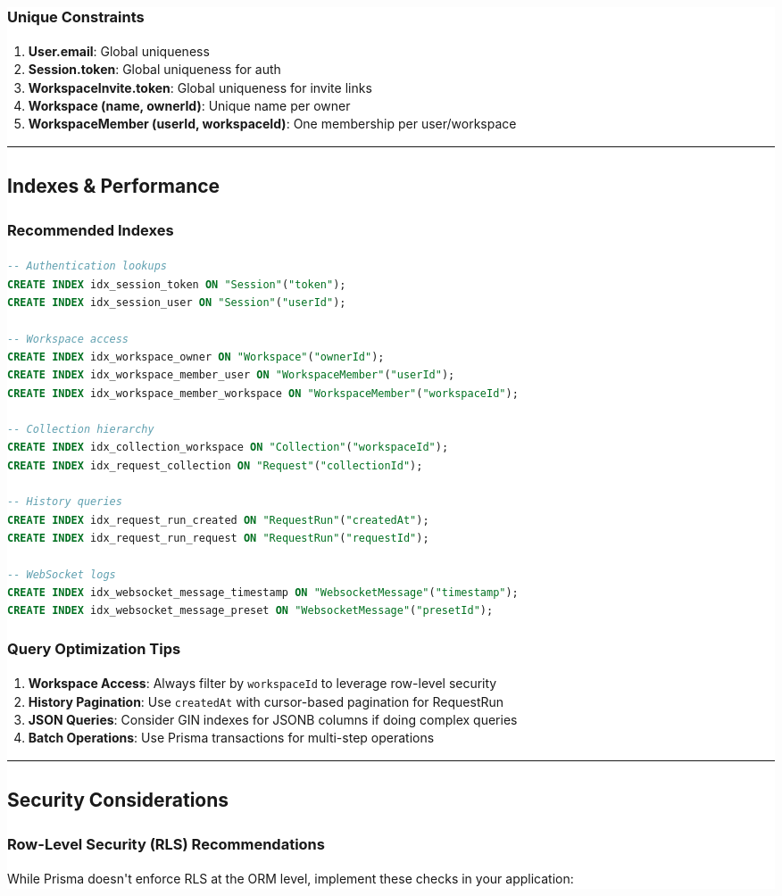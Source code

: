 ### Unique Constraints

1. **User.email**: Global uniqueness
2. **Session.token**: Global uniqueness for auth
3. **WorkspaceInvite.token**: Global uniqueness for invite links
4. **Workspace (name, ownerId)**: Unique name per owner
5. **WorkspaceMember (userId, workspaceId)**: One membership per user/workspace

---

## Indexes & Performance

### Recommended Indexes

```sql
-- Authentication lookups
CREATE INDEX idx_session_token ON "Session"("token");
CREATE INDEX idx_session_user ON "Session"("userId");

-- Workspace access
CREATE INDEX idx_workspace_owner ON "Workspace"("ownerId");
CREATE INDEX idx_workspace_member_user ON "WorkspaceMember"("userId");
CREATE INDEX idx_workspace_member_workspace ON "WorkspaceMember"("workspaceId");

-- Collection hierarchy
CREATE INDEX idx_collection_workspace ON "Collection"("workspaceId");
CREATE INDEX idx_request_collection ON "Request"("collectionId");

-- History queries
CREATE INDEX idx_request_run_created ON "RequestRun"("createdAt");
CREATE INDEX idx_request_run_request ON "RequestRun"("requestId");

-- WebSocket logs
CREATE INDEX idx_websocket_message_timestamp ON "WebsocketMessage"("timestamp");
CREATE INDEX idx_websocket_message_preset ON "WebsocketMessage"("presetId");
```

### Query Optimization Tips

1. **Workspace Access**: Always filter by `workspaceId` to leverage row-level security
2. **History Pagination**: Use `createdAt` with cursor-based pagination for RequestRun
3. **JSON Queries**: Consider GIN indexes for JSONB columns if doing complex queries
4. **Batch Operations**: Use Prisma transactions for multi-step operations

---

## Security Considerations

### Row-Level Security (RLS) Recommendations

While Prisma doesn't enforce RLS at the ORM level, implement these checks in your application:
